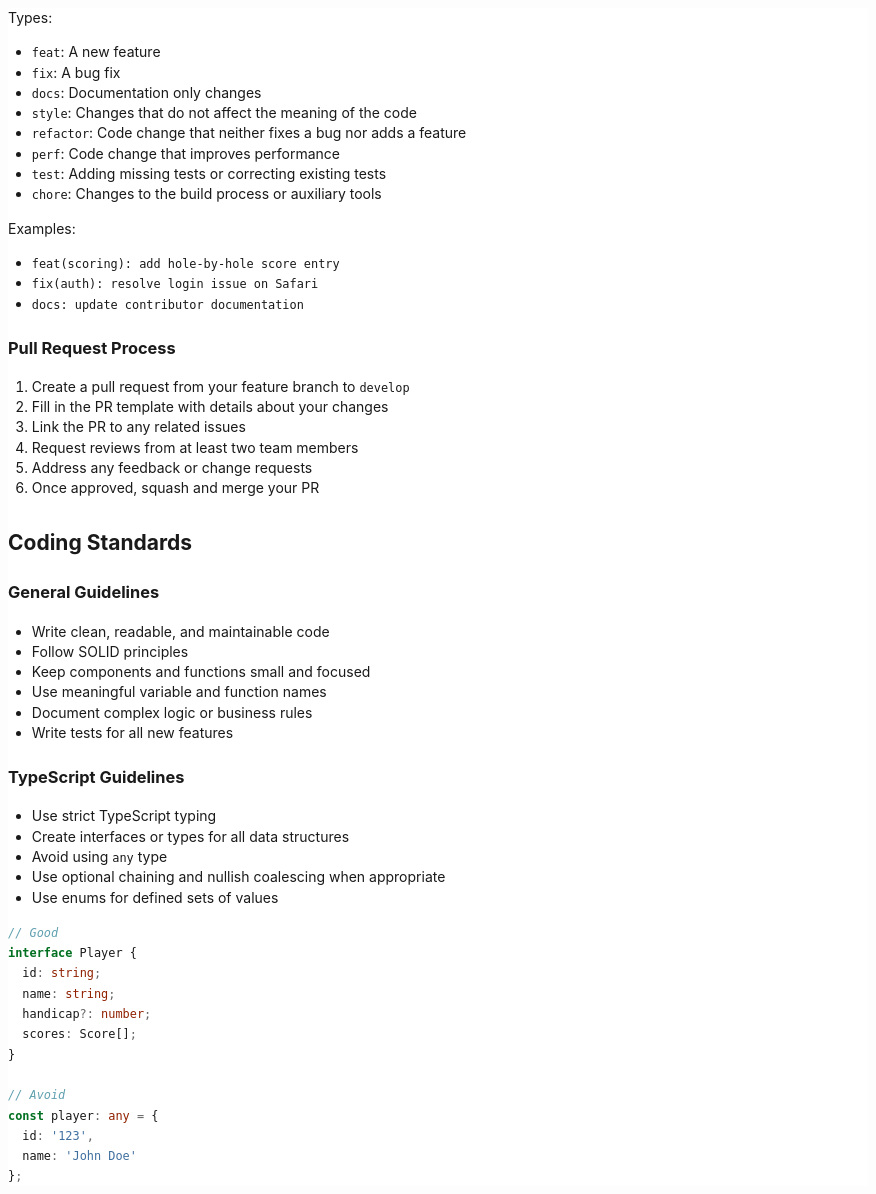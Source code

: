 Types:
- `feat`: A new feature
- `fix`: A bug fix
- `docs`: Documentation only changes
- `style`: Changes that do not affect the meaning of the code
- `refactor`: Code change that neither fixes a bug nor adds a feature
- `perf`: Code change that improves performance
- `test`: Adding missing tests or correcting existing tests
- `chore`: Changes to the build process or auxiliary tools

Examples:
- `feat(scoring): add hole-by-hole score entry`
- `fix(auth): resolve login issue on Safari`
- `docs: update contributor documentation`

### Pull Request Process

1. Create a pull request from your feature branch to `develop`
2. Fill in the PR template with details about your changes
3. Link the PR to any related issues
4. Request reviews from at least two team members
5. Address any feedback or change requests
6. Once approved, squash and merge your PR

## Coding Standards

### General Guidelines

- Write clean, readable, and maintainable code
- Follow SOLID principles
- Keep components and functions small and focused
- Use meaningful variable and function names
- Document complex logic or business rules
- Write tests for all new features

### TypeScript Guidelines

- Use strict TypeScript typing
- Create interfaces or types for all data structures
- Avoid using `any` type
- Use optional chaining and nullish coalescing when appropriate
- Use enums for defined sets of values

```typescript
// Good
interface Player {
  id: string;
  name: string;
  handicap?: number;
  scores: Score[];
}

// Avoid
const player: any = {
  id: '123',
  name: 'John Doe'
};
```
